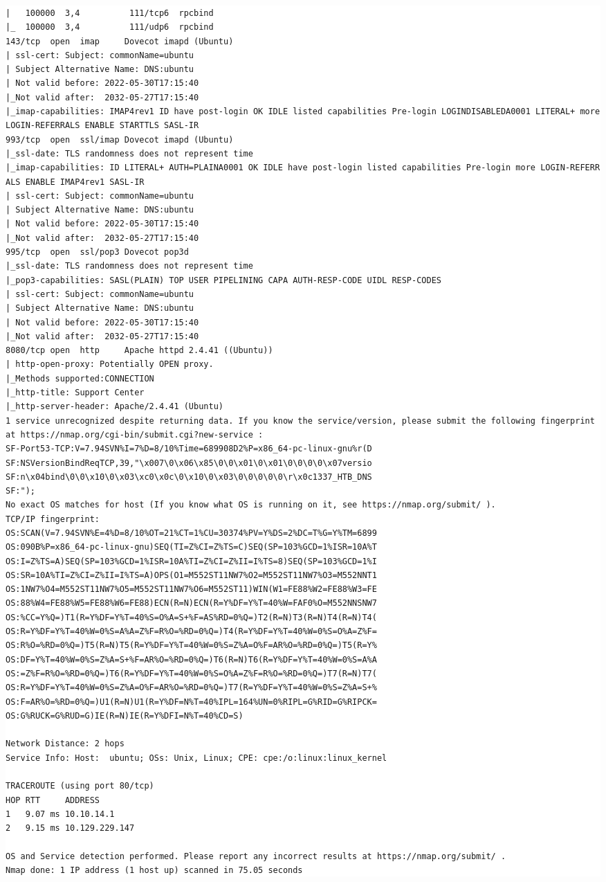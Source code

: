 ```
|   100000  3,4          111/tcp6  rpcbind
|_  100000  3,4          111/udp6  rpcbind
143/tcp  open  imap     Dovecot imapd (Ubuntu)
| ssl-cert: Subject: commonName=ubuntu
| Subject Alternative Name: DNS:ubuntu
| Not valid before: 2022-05-30T17:15:40
|_Not valid after:  2032-05-27T17:15:40
|_imap-capabilities: IMAP4rev1 ID have post-login OK IDLE listed capabilities Pre-login LOGINDISABLEDA0001 LITERAL+ more LOGIN-REFERRALS ENABLE STARTTLS SASL-IR
993/tcp  open  ssl/imap Dovecot imapd (Ubuntu)
|_ssl-date: TLS randomness does not represent time
|_imap-capabilities: ID LITERAL+ AUTH=PLAINA0001 OK IDLE have post-login listed capabilities Pre-login more LOGIN-REFERRALS ENABLE IMAP4rev1 SASL-IR
| ssl-cert: Subject: commonName=ubuntu
| Subject Alternative Name: DNS:ubuntu
| Not valid before: 2022-05-30T17:15:40
|_Not valid after:  2032-05-27T17:15:40
995/tcp  open  ssl/pop3 Dovecot pop3d
|_ssl-date: TLS randomness does not represent time
|_pop3-capabilities: SASL(PLAIN) TOP USER PIPELINING CAPA AUTH-RESP-CODE UIDL RESP-CODES
| ssl-cert: Subject: commonName=ubuntu
| Subject Alternative Name: DNS:ubuntu
| Not valid before: 2022-05-30T17:15:40
|_Not valid after:  2032-05-27T17:15:40
8080/tcp open  http     Apache httpd 2.4.41 ((Ubuntu))
| http-open-proxy: Potentially OPEN proxy.
|_Methods supported:CONNECTION
|_http-title: Support Center
|_http-server-header: Apache/2.4.41 (Ubuntu)
1 service unrecognized despite returning data. If you know the service/version, please submit the following fingerprint at https://nmap.org/cgi-bin/submit.cgi?new-service :
SF-Port53-TCP:V=7.94SVN%I=7%D=8/10%Time=689908D2%P=x86_64-pc-linux-gnu%r(D
SF:NSVersionBindReqTCP,39,"\x007\0\x06\x85\0\0\x01\0\x01\0\0\0\0\x07versio
SF:n\x04bind\0\0\x10\0\x03\xc0\x0c\0\x10\0\x03\0\0\0\0\0\r\x0c1337_HTB_DNS
SF:");
No exact OS matches for host (If you know what OS is running on it, see https://nmap.org/submit/ ).
TCP/IP fingerprint:
OS:SCAN(V=7.94SVN%E=4%D=8/10%OT=21%CT=1%CU=30374%PV=Y%DS=2%DC=T%G=Y%TM=6899
OS:090B%P=x86_64-pc-linux-gnu)SEQ(TI=Z%CI=Z%TS=C)SEQ(SP=103%GCD=1%ISR=10A%T
OS:I=Z%TS=A)SEQ(SP=103%GCD=1%ISR=10A%TI=Z%CI=Z%II=I%TS=8)SEQ(SP=103%GCD=1%I
OS:SR=10A%TI=Z%CI=Z%II=I%TS=A)OPS(O1=M552ST11NW7%O2=M552ST11NW7%O3=M552NNT1
OS:1NW7%O4=M552ST11NW7%O5=M552ST11NW7%O6=M552ST11)WIN(W1=FE88%W2=FE88%W3=FE
OS:88%W4=FE88%W5=FE88%W6=FE88)ECN(R=N)ECN(R=Y%DF=Y%T=40%W=FAF0%O=M552NNSNW7
OS:%CC=Y%Q=)T1(R=Y%DF=Y%T=40%S=O%A=S+%F=AS%RD=0%Q=)T2(R=N)T3(R=N)T4(R=N)T4(
OS:R=Y%DF=Y%T=40%W=0%S=A%A=Z%F=R%O=%RD=0%Q=)T4(R=Y%DF=Y%T=40%W=0%S=O%A=Z%F=
OS:R%O=%RD=0%Q=)T5(R=N)T5(R=Y%DF=Y%T=40%W=0%S=Z%A=O%F=AR%O=%RD=0%Q=)T5(R=Y%
OS:DF=Y%T=40%W=0%S=Z%A=S+%F=AR%O=%RD=0%Q=)T6(R=N)T6(R=Y%DF=Y%T=40%W=0%S=A%A
OS:=Z%F=R%O=%RD=0%Q=)T6(R=Y%DF=Y%T=40%W=0%S=O%A=Z%F=R%O=%RD=0%Q=)T7(R=N)T7(
OS:R=Y%DF=Y%T=40%W=0%S=Z%A=O%F=AR%O=%RD=0%Q=)T7(R=Y%DF=Y%T=40%W=0%S=Z%A=S+%
OS:F=AR%O=%RD=0%Q=)U1(R=N)U1(R=Y%DF=N%T=40%IPL=164%UN=0%RIPL=G%RID=G%RIPCK=
OS:G%RUCK=G%RUD=G)IE(R=N)IE(R=Y%DFI=N%T=40%CD=S)

Network Distance: 2 hops
Service Info: Host:  ubuntu; OSs: Unix, Linux; CPE: cpe:/o:linux:linux_kernel

TRACEROUTE (using port 80/tcp)
HOP RTT     ADDRESS
1   9.07 ms 10.10.14.1
2   9.15 ms 10.129.229.147

OS and Service detection performed. Please report any incorrect results at https://nmap.org/submit/ .
Nmap done: 1 IP address (1 host up) scanned in 75.05 seconds
```